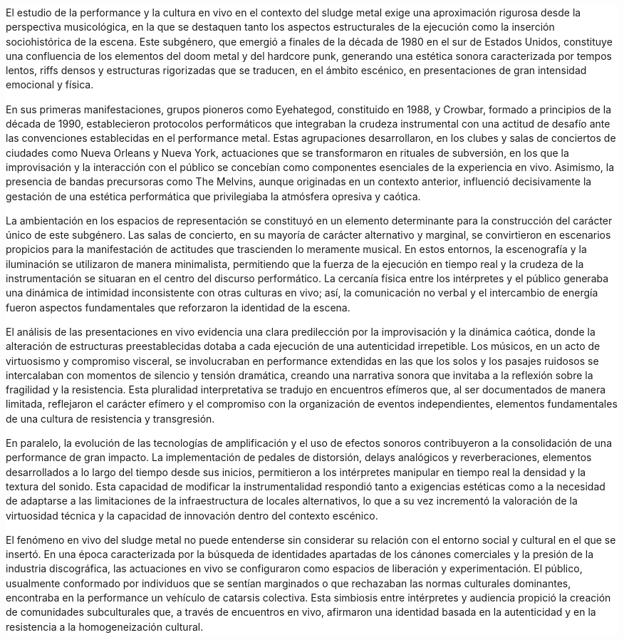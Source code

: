 El estudio de la performance y la cultura en vivo en el contexto del sludge metal exige una aproximación rigurosa desde la perspectiva musicológica, en la que se destaquen tanto los aspectos estructurales de la ejecución como la inserción sociohistórica de la escena. Este subgénero, que emergió a finales de la década de 1980 en el sur de Estados Unidos, constituye una confluencia de los elementos del doom metal y del hardcore punk, generando una estética sonora caracterizada por tempos lentos, riffs densos y estructuras rigorizadas que se traducen, en el ámbito escénico, en presentaciones de gran intensidad emocional y física.

En sus primeras manifestaciones, grupos pioneros como Eyehategod, constituido en 1988, y Crowbar, formado a principios de la década de 1990, establecieron protocolos performáticos que integraban la crudeza instrumental con una actitud de desafío ante las convenciones establecidas en el performance metal. Estas agrupaciones desarrollaron, en los clubes y salas de conciertos de ciudades como Nueva Orleans y Nueva York, actuaciones que se transformaron en rituales de subversión, en los que la improvisación y la interacción con el público se concebían como componentes esenciales de la experiencia en vivo. Asimismo, la presencia de bandas precursoras como The Melvins, aunque originadas en un contexto anterior, influenció decisivamente la gestación de una estética performática que privilegiaba la atmósfera opresiva y caótica.

La ambientación en los espacios de representación se constituyó en un elemento determinante para la construcción del carácter único de este subgénero. Las salas de concierto, en su mayoría de carácter alternativo y marginal, se convirtieron en escenarios propicios para la manifestación de actitudes que trascienden lo meramente musical. En estos entornos, la escenografía y la iluminación se utilizaron de manera minimalista, permitiendo que la fuerza de la ejecución en tiempo real y la crudeza de la instrumentación se situaran en el centro del discurso performático. La cercanía física entre los intérpretes y el público generaba una dinámica de intimidad inconsistente con otras culturas en vivo; así, la comunicación no verbal y el intercambio de energía fueron aspectos fundamentales que reforzaron la identidad de la escena.

El análisis de las presentaciones en vivo evidencia una clara predilección por la improvisación y la dinámica caótica, donde la alteración de estructuras preestablecidas dotaba a cada ejecución de una autenticidad irrepetible. Los músicos, en un acto de virtuosismo y compromiso visceral, se involucraban en performance extendidas en las que los solos y los pasajes ruidosos se intercalaban con momentos de silencio y tensión dramática, creando una narrativa sonora que invitaba a la reflexión sobre la fragilidad y la resistencia. Esta pluralidad interpretativa se tradujo en encuentros efímeros que, al ser documentados de manera limitada, reflejaron el carácter efímero y el compromiso con la organización de eventos independientes, elementos fundamentales de una cultura de resistencia y transgresión.

En paralelo, la evolución de las tecnologías de amplificación y el uso de efectos sonoros contribuyeron a la consolidación de una performance de gran impacto. La implementación de pedales de distorsión, delays analógicos y reverberaciones, elementos desarrollados a lo largo del tiempo desde sus inicios, permitieron a los intérpretes manipular en tiempo real la densidad y la textura del sonido. Esta capacidad de modificar la instrumentalidad respondió tanto a exigencias estéticas como a la necesidad de adaptarse a las limitaciones de la infraestructura de locales alternativos, lo que a su vez incrementó la valoración de la virtuosidad técnica y la capacidad de innovación dentro del contexto escénico.

El fenómeno en vivo del sludge metal no puede entenderse sin considerar su relación con el entorno social y cultural en el que se insertó. En una época caracterizada por la búsqueda de identidades apartadas de los cánones comerciales y la presión de la industria discográfica, las actuaciones en vivo se configuraron como espacios de liberación y experimentación. El público, usualmente conformado por individuos que se sentían marginados o que rechazaban las normas culturales dominantes, encontraba en la performance un vehículo de catarsis colectiva. Esta simbiosis entre intérpretes y audiencia propició la creación de comunidades subculturales que, a través de encuentros en vivo, afirmaron una identidad basada en la autenticidad y en la resistencia a la homogeneización cultural.
